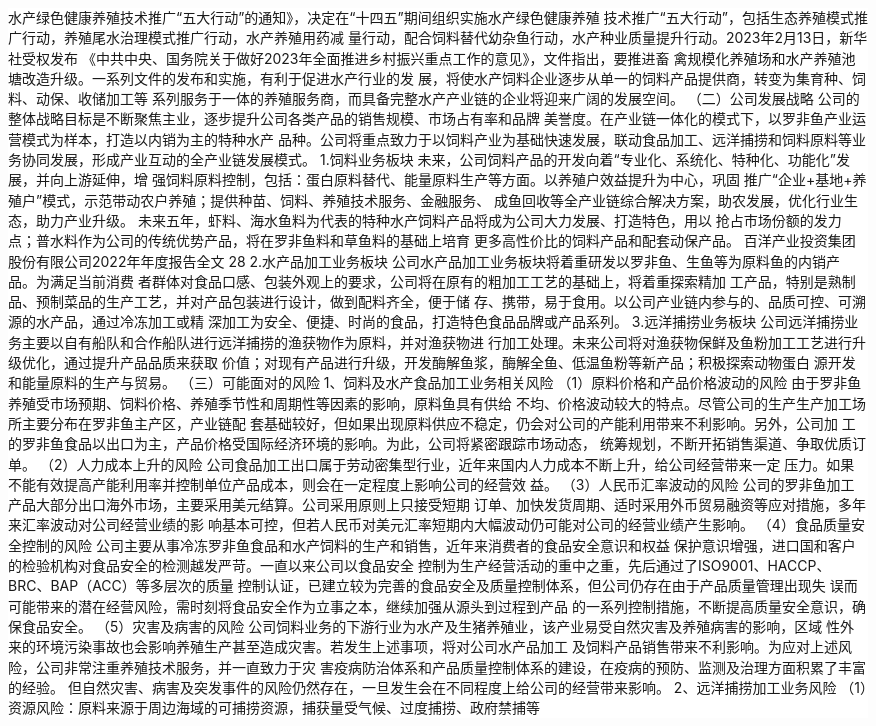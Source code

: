 水产绿色健康养殖技术推广“五大行动”的通知》，决定在“十四五”期间组织实施水产绿色健康养殖
技术推广“五大行动”，包括生态养殖模式推广行动，养殖尾水治理模式推广行动，水产养殖用药减
量行动，配合饲料替代幼杂鱼行动，水产种业质量提升行动。2023年2月13日，新华社受权发布
《中共中央、国务院关于做好2023年全面推进乡村振兴重点工作的意见》，文件指出，要推进畜
禽规模化养殖场和水产养殖池塘改造升级。一系列文件的发布和实施，有利于促进水产行业的发
展，将使水产饲料企业逐步从单一的饲料产品提供商，转变为集育种、饲料、动保、收储加工等
系列服务于一体的养殖服务商，而具备完整水产产业链的企业将迎来广阔的发展空间。
（二）公司发展战略
公司的整体战略目标是不断聚焦主业，逐步提升公司各类产品的销售规模、市场占有率和品牌
美誉度。在产业链一体化的模式下，以罗非鱼产业运营模式为样本，打造以内销为主的特种水产
品种。公司将重点致力于以饲料产业为基础快速发展，联动食品加工、远洋捕捞和饲料原料等业
务协同发展，形成产业互动的全产业链发展模式。
1.饲料业务板块
未来，公司饲料产品的开发向着“专业化、系统化、特种化、功能化”发展，并向上游延伸，增
强饲料原料控制，包括：蛋白原料替代、能量原料生产等方面。以养殖户效益提升为中心，巩固
推广“企业+基地+养殖户”模式，示范带动农户养殖；提供种苗、饲料、养殖技术服务、金融服务、
成鱼回收等全产业链综合解决方案，助农发展，优化行业生态，助力产业升级。
未来五年，虾料、海水鱼料为代表的特种水产饲料产品将成为公司大力发展、打造特色，用以
抢占市场份额的发力点；普水料作为公司的传统优势产品，将在罗非鱼料和草鱼料的基础上培育
更多高性价比的饲料产品和配套动保产品。
百洋产业投资集团股份有限公司2022年年度报告全文
28
2.水产品加工业务板块
公司水产品加工业务板块将着重研发以罗非鱼、生鱼等为原料鱼的内销产品。为满足当前消费
者群体对食品口感、包装外观上的要求，公司将在原有的粗加工工艺的基础上，将着重探索精加
工产品，特别是熟制品、预制菜品的生产工艺，并对产品包装进行设计，做到配料齐全，便于储
存、携带，易于食用。以公司产业链内参与的、品质可控、可溯源的水产品，通过冷冻加工或精
深加工为安全、便捷、时尚的食品，打造特色食品品牌或产品系列。
3.远洋捕捞业务板块
公司远洋捕捞业务主要以自有船队和合作船队进行远洋捕捞的渔获物作为原料，并对渔获物进
行加工处理。未来公司将对渔获物保鲜及鱼粉加工工艺进行升级优化，通过提升产品品质来获取
价值；对现有产品进行升级，开发酶解鱼浆，酶解全鱼、低温鱼粉等新产品；积极探索动物蛋白
源开发和能量原料的生产与贸易。
（三）可能面对的风险
1、饲料及水产食品加工业务相关风险
（1）原料价格和产品价格波动的风险
由于罗非鱼养殖受市场预期、饲料价格、养殖季节性和周期性等因素的影响，原料鱼具有供给
不均、价格波动较大的特点。尽管公司的生产生产加工场所主要分布在罗非鱼主产区，产业链配
套基础较好，但如果出现原料供应不稳定，仍会对公司的产能利用带来不利影响。另外，公司加
工的罗非鱼食品以出口为主，产品价格受国际经济环境的影响。为此，公司将紧密跟踪市场动态，
统筹规划，不断开拓销售渠道、争取优质订单。
（2）人力成本上升的风险
公司食品加工出口属于劳动密集型行业，近年来国内人力成本不断上升，给公司经营带来一定
压力。如果不能有效提高产能利用率并控制单位产品成本，则会在一定程度上影响公司的经营效
益。
（3）人民币汇率波动的风险
公司的罗非鱼加工产品大部分出口海外市场，主要采用美元结算。公司采用原则上只接受短期
订单、加快发货周期、适时采用外币贸易融资等应对措施，多年来汇率波动对公司经营业绩的影
响基本可控，但若人民币对美元汇率短期内大幅波动仍可能对公司的经营业绩产生影响。
（4）食品质量安全控制的风险
公司主要从事冷冻罗非鱼食品和水产饲料的生产和销售，近年来消费者的食品安全意识和权益
保护意识增强，进口国和客户的检验机构对食品安全的检测越发严苛。一直以来公司以食品安全
控制为生产经营活动的重中之重，先后通过了ISO9001、HACCP、BRC、BAP（ACC）等多层次的质量
控制认证，已建立较为完善的食品安全及质量控制体系，但公司仍存在由于产品质量管理出现失
误而可能带来的潜在经营风险，需时刻将食品安全作为立事之本，继续加强从源头到过程到产品
的一系列控制措施，不断提高质量安全意识，确保食品安全。
（5）灾害及病害的风险
公司饲料业务的下游行业为水产及生猪养殖业，该产业易受自然灾害及养殖病害的影响，区域
性外来的环境污染事故也会影响养殖生产甚至造成灾害。若发生上述事项，将对公司水产品加工
及饲料产品销售带来不利影响。为应对上述风险，公司非常注重养殖技术服务，并一直致力于灾
害疫病防治体系和产品质量控制体系的建设，在疫病的预防、监测及治理方面积累了丰富的经验。
但自然灾害、病害及突发事件的风险仍然存在，一旦发生会在不同程度上给公司的经营带来影响。
2、远洋捕捞加工业务风险
（1）资源风险：原料来源于周边海域的可捕捞资源，捕获量受气候、过度捕捞、政府禁捕等